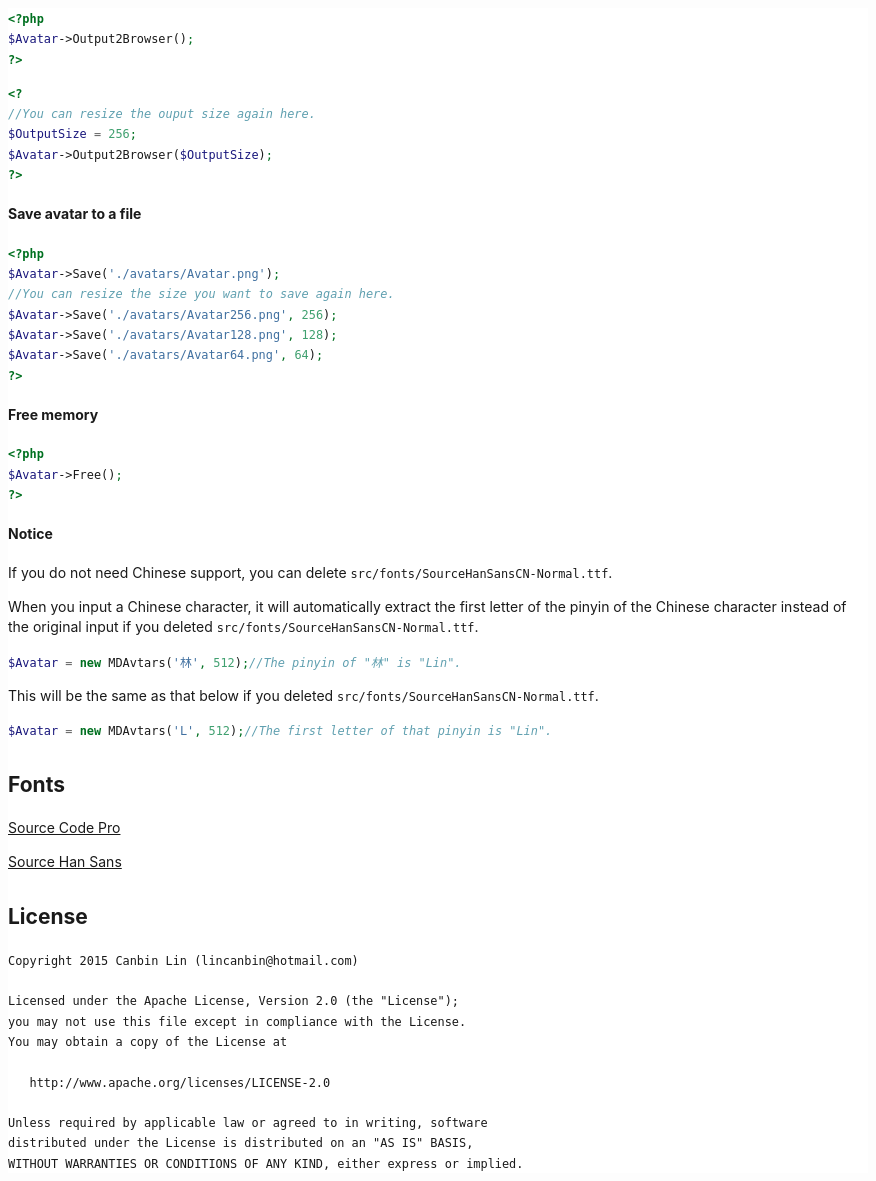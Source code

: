 ```php
<?php
$Avatar->Output2Browser();
?>
```

```php
<?
//You can resize the ouput size again here.
$OutputSize = 256;
$Avatar->Output2Browser($OutputSize);
?>
```

#### Save avatar to a file

```php
<?php
$Avatar->Save('./avatars/Avatar.png');
//You can resize the size you want to save again here.
$Avatar->Save('./avatars/Avatar256.png', 256);
$Avatar->Save('./avatars/Avatar128.png', 128);
$Avatar->Save('./avatars/Avatar64.png', 64);
?>
```

#### Free memory

```php
<?php
$Avatar->Free();
?>
```

#### Notice
If you do not need Chinese support, you can delete ```src/fonts/SourceHanSansCN-Normal.ttf```.

When you input a Chinese character, it will automatically extract the first letter of the pinyin of the Chinese character instead of the original input if you deleted ```src/fonts/SourceHanSansCN-Normal.ttf```. 
```php
$Avatar = new MDAvtars('林', 512);//The pinyin of "林" is "Lin".
```
This will be the same as that below if you deleted ```src/fonts/SourceHanSansCN-Normal.ttf```. 
```php
$Avatar = new MDAvtars('L', 512);//The first letter of that pinyin is "Lin".
```

Fonts
------------
[Source Code Pro](https://github.com/adobe-fonts/source-code-pro)

[Source Han Sans](https://github.com/adobe-fonts/source-han-sans)


License
------------
```
Copyright 2015 Canbin Lin (lincanbin@hotmail.com)

Licensed under the Apache License, Version 2.0 (the "License");
you may not use this file except in compliance with the License.
You may obtain a copy of the License at

   http://www.apache.org/licenses/LICENSE-2.0

Unless required by applicable law or agreed to in writing, software
distributed under the License is distributed on an "AS IS" BASIS,
WITHOUT WARRANTIES OR CONDITIONS OF ANY KIND, either express or implied.
```